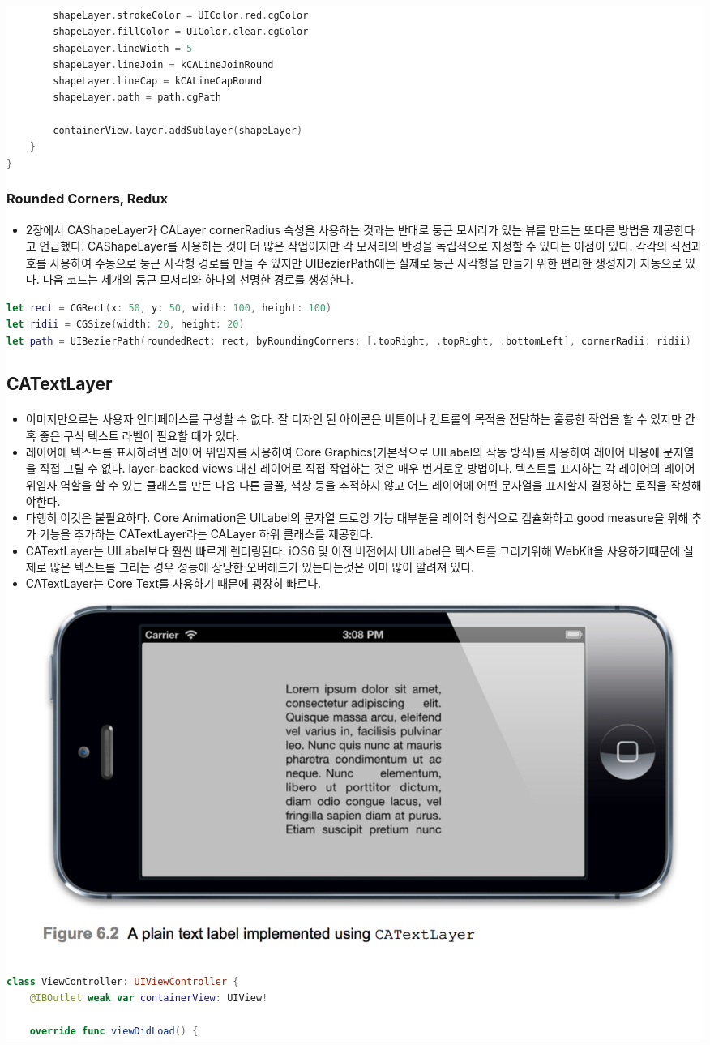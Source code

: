 ```Swift
        shapeLayer.strokeColor = UIColor.red.cgColor
        shapeLayer.fillColor = UIColor.clear.cgColor
        shapeLayer.lineWidth = 5
        shapeLayer.lineJoin = kCALineJoinRound
        shapeLayer.lineCap = kCALineCapRound
        shapeLayer.path = path.cgPath
        
        containerView.layer.addSublayer(shapeLayer)
    }
}
```
### Rounded Corners, Redux
* 2장에서 CAShapeLayer가 CALayer cornerRadius 속성을 사용하는 것과는 반대로 둥근 모서리가 있는 뷰를 만드는 또다른 방법을 제공한다고 언급했다. CAShapeLayer를 사용하는 것이 더 많은 작업이지만 각 모서리의 반경을 독립적으로 지정할 수 있다는 이점이 있다. 각각의 직선과 호를 사용하여 수동으로 둥근 사각형 경로를 만들 수 있지만 UIBezierPath에는 실제로 둥근 사각형을 만들기 위한 편리한 생성자가 자동으로 있다. 다음 코드는 세개의 둥근 모서리와 하나의 선명한 경로를 생성한다.
```Swift
let rect = CGRect(x: 50, y: 50, width: 100, height: 100)
let ridii = CGSize(width: 20, height: 20)
let path = UIBezierPath(roundedRect: rect, byRoundingCorners: [.topRight, .topRight, .bottomLeft], cornerRadii: ridii)
```

## CATextLayer
* 이미지만으로는 사용자 인터페이스를 구성할 수 없다. 잘 디자인 된 아이콘은 버튼이나 컨트롤의 목적을 전달하는 훌륭한 작업을 할 수 있지만 간혹 좋은 구식 텍스트 라벨이 필요할 때가 있다.
* 레이어에 텍스트를 표시하려면 레이어 위임자를 사용하여 Core Graphics(기본적으로 UILabel의 작동 방식)를 사용하여 레이어 내용에 문자열을 직접 그릴 수 없다. layer-backed views 대신 레이어로 직접 작업하는 것은 매우 번거로운 방법이다. 텍스트를 표시하는 각 레이어의 레이어 위임자 역할을 할 수 있는 클래스를 만든 다음 다른 글꼴, 색상 등을 추적하지 않고 어느 레이어에 어떤 문자열을 표시할지 결정하는 로직을 작성해야한다.
* 다행히 이것은 불필요하다. Core Animation은 UILabel의 문자열 드로잉 기능 대부분을 레이어 형식으로 캡슐화하고 good measure을 위해 추가 기능을 추가하는 CATextLayer라는 CALayer 하위 클래스를 제공한다.
* CATextLayer는 UILabel보다 훨씬 빠르게 렌더링된다. iOS6 및 이전 버전에서 UILabel은 텍스트를 그리기위해 WebKit을 사용하기때문에 실제로 많은 텍스트를 그리는 경우 성능에 상당한 오버헤드가 있는다는것은 이미 많이 알려져 있다.
* CATextLayer는 Core Text를 사용하기 때문에 굉장히 빠르다.
![](Resource/6_2.png)
```Swift
class ViewController: UIViewController {
    @IBOutlet weak var containerView: UIView!

    override func viewDidLoad() {
```
